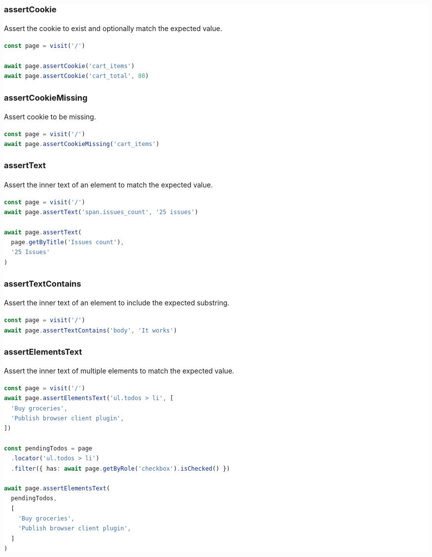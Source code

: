 ### assertCookie
Assert the cookie to exist and optionally match the expected value.

```ts
const page = visit('/')

await page.assertCookie('cart_items')
await page.assertCookie('cart_total', 80)
```

### assertCookieMissing
Assert cookie to be missing.

```ts
const page = visit('/')
await page.assertCookieMissing('cart_items')
```

### assertText
Assert the inner text of an element to match the expected value.

```ts
const page = visit('/')
await page.assertText('span.issues_count', '25 issues')

await page.assertText(
  page.getByTitle('Issues count'),
  '25 Issues'
)
```

### assertTextContains
Assert the inner text of an element to include the expected substring.

```ts
const page = visit('/')
await page.assertTextContains('body', 'It works')
```

### assertElementsText
Assert the inner text of multiple elements to match the expected value.

```ts
const page = visit('/')
await page.assertElementsText('ul.todos > li', [
  'Buy groceries',
  'Publish browser client plugin',
])

const pendingTodos = page
  .locator('ul.todos > li')
  .filter({ has: await page.getByRole('checkbox').isChecked() })

await page.assertElementsText(
  pendingTodos,
  [
    'Buy groceries',
    'Publish browser client plugin',
  ]
)
```
